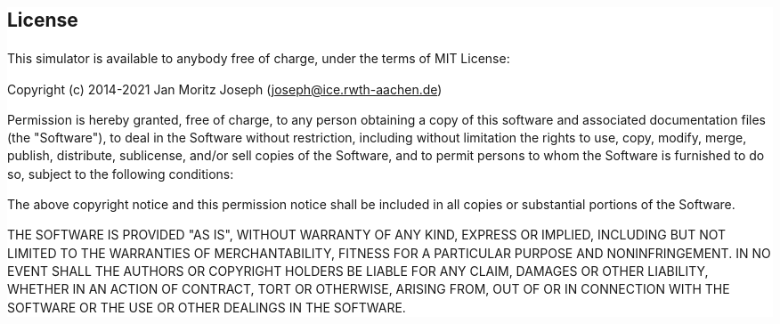 ## License

This simulator is available to anybody free of charge, under the terms of MIT License:

Copyright (c) 2014-2021 Jan Moritz Joseph (joseph@ice.rwth-aachen.de)

Permission is hereby granted, free of charge, to any person
obtaining a copy of this software and associated documentation
files (the "Software"), to deal in the Software without
restriction, including without limitation the rights to use,
copy, modify, merge, publish, distribute, sublicense, and/or sell
copies of the Software, and to permit persons to whom the
Software is furnished to do so, subject to the following
conditions:

The above copyright notice and this permission notice shall be
included in all copies or substantial portions of the Software.

THE SOFTWARE IS PROVIDED "AS IS", WITHOUT WARRANTY OF ANY KIND,
EXPRESS OR IMPLIED, INCLUDING BUT NOT LIMITED TO THE WARRANTIES
OF MERCHANTABILITY, FITNESS FOR A PARTICULAR PURPOSE AND
NONINFRINGEMENT. IN NO EVENT SHALL THE AUTHORS OR COPYRIGHT
HOLDERS BE LIABLE FOR ANY CLAIM, DAMAGES OR OTHER LIABILITY,
WHETHER IN AN ACTION OF CONTRACT, TORT OR OTHERWISE, ARISING
FROM, OUT OF OR IN CONNECTION WITH THE SOFTWARE OR THE USE OR
OTHER DEALINGS IN THE SOFTWARE.
